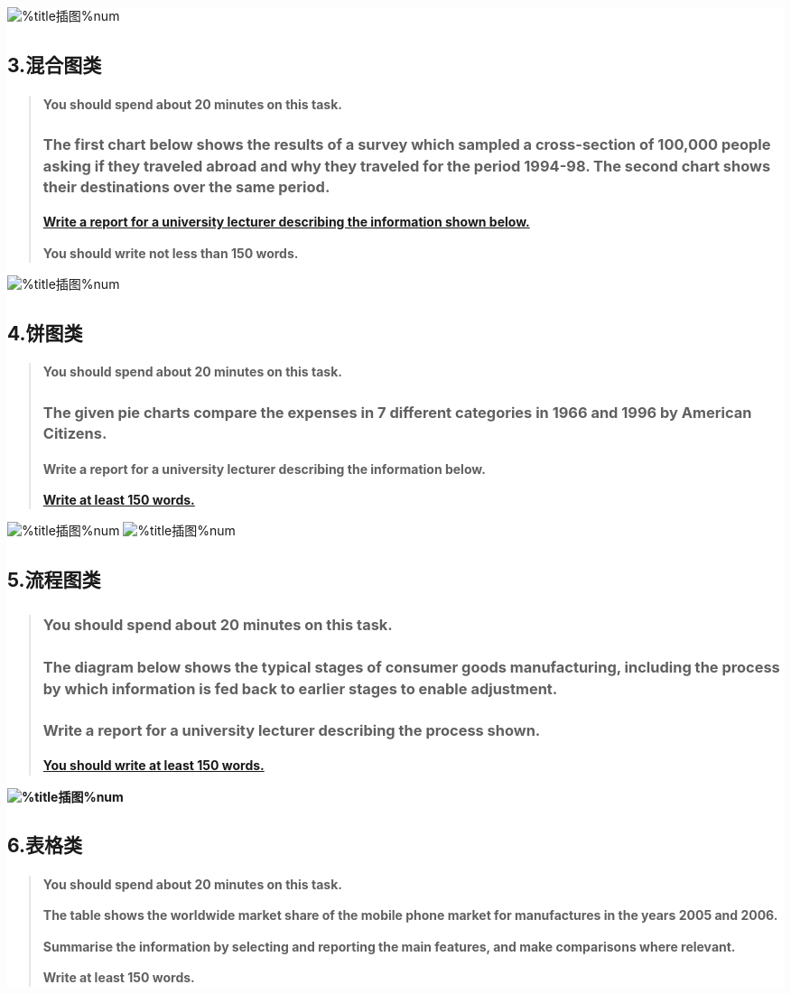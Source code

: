 ![%title插图%num](https://www.ieltsday.com/wp-content/uploads/2018/08/Bar-Graph.jpg "%title插图%num")

## 3.混合图类

> **You should spend about 20 minutes on this task.**
> 
> ### **The first chart below shows the results of a survey which sampled a cross-section of 100,000 people asking if they traveled abroad and why they traveled for the period 1994-98. The second chart shows their destinations over the same period.**
> 
> [**Write a report for a university lecturer describing the information shown below.**](https://www.ieltsday.com/go?_=faf997ced6aHR0cDovL3d3dy5pZWx0c2RheS5jb20vMTE4NC5odG1s)
> 
> **You should write not less than 150 words.**

![%title插图%num](https://www.ieltsday.com/wp-content/uploads/2018/08/mix.png "%title插图%num")

## 4.饼图类

> **You should spend about 20 minutes on this task.**
> 
> ### **The given pie charts compare the expenses in 7 different categories in 1966 and 1996 by American Citizens.**
> 
> **Write a report for a university lecturer describing the information below.**
> 
> [**Write at least 150 words.**](https://www.ieltsday.com/go?_=8f9362778aaHR0cDovL3d3dy5pZWx0c2RheS5jb20vMTE3OC5odG1s)

![%title插图%num](https://www.ieltsday.com/wp-content/uploads/2018/08/graph-31-expenses-in-7-categories-1996.gif "%title插图%num") ![%title插图%num](https://www.ieltsday.com/wp-content/uploads/2018/08/graph-31-expenses-in-7-categories-1966.gif "%title插图%num")

## 5.流程图类

> ### **You should spend about 20 minutes on this task.**
> 
> ### **The diagram below shows the typical stages of consumer goods manufacturing, including the process by which information is fed back to earlier stages to enable adjustment.**
> 
> ### **Write a report for a university lecturer describing the process shown.**
> 
> [**You should write at least 150 words.**](https://www.ieltsday.com/go?_=faf997ced6aHR0cDovL3d3dy5pZWx0c2RheS5jb20vMTE4NC5odG1s)

**![%title插图%num](https://www.ieltsday.com/wp-content/uploads/2018/08/flow.gif "%title插图%num")**

## 6.表格类

> **You should spend about 20 minutes on this task.**
> 
> **The table shows the worldwide market share of the mobile phone market for manufactures in the years 2005 and 2006.**
> 
> **Summarise the information by selecting and reporting the main features, and make comparisons where relevant.**
> 
> **Write at least 150 words.**
